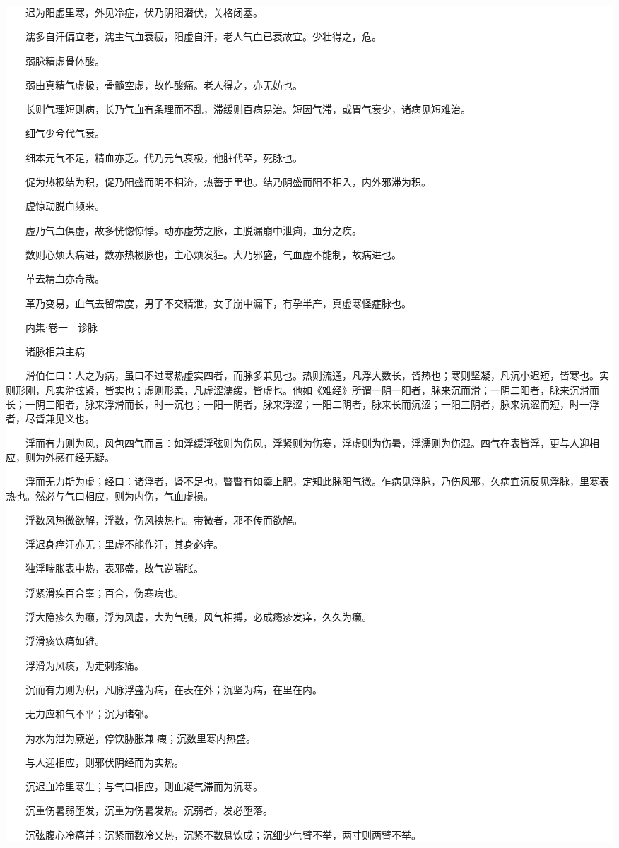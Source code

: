 　　迟为阳虚里寒，外见冷症，伏乃阴阳潜伏，关格闭塞。

　　濡多自汗偏宜老，濡主气血衰疲，阳虚自汗，老人气血已衰故宜。少壮得之，危。

　　弱脉精虚骨体酸。

　　弱由真精气虚极，骨髓空虚，故作酸痛。老人得之，亦无妨也。

　　长则气理短则病，长乃气血有条理而不乱，滞缓则百病易治。短因气滞，或胃气衰少，诸病见短难治。

　　细气少兮代气衰。

　　细本元气不足，精血亦乏。代乃元气衰极，他脏代至，死脉也。

　　促为热极结为积，促乃阳盛而阴不相济，热蓄于里也。结乃阴盛而阳不相入，内外邪滞为积。

　　虚惊动脱血频来。

　　虚乃气血俱虚，故多恍惚惊悸。动亦虚劳之脉，主脱漏崩中泄痢，血分之疾。

　　数则心烦大病进，数亦热极脉也，主心烦发狂。大乃邪盛，气血虚不能制，故病进也。

　　革去精血亦奇哉。

　　革乃变易，血气去留常度，男子不交精泄，女子崩中漏下，有孕半产，真虚寒怪症脉也。

　　内集·卷一　诊脉

　　诸脉相兼主病

　　滑伯仁曰：人之为病，虽曰不过寒热虚实四者，而脉多兼见也。热则流通，凡浮大数长，皆热也；寒则坚凝，凡沉小迟短，皆寒也。实则形刚，凡实滑弦紧，皆实也；虚则形柔，凡虚涩濡缓，皆虚也。他如《难经》所谓一阴一阳者，脉来沉而滑；一阴二阳者，脉来沉滑而长；一阴三阳者，脉来浮滑而长，时一沉也；一阳一阴者，脉来浮涩；一阳二阴者，脉来长而沉涩；一阳三阴者，脉来沉涩而短，时一浮者，尽皆兼见义也。

　　浮而有力则为风，风包四气而言：如浮缓浮弦则为伤风，浮紧则为伤寒，浮虚则为伤暑，浮濡则为伤湿。四气在表皆浮，更与人迎相应，则为外感在经无疑。

　　浮而无力斯为虚；经曰：诸浮者，肾不足也，瞥瞥有如羹上肥，定知此脉阳气微。乍病见浮脉，乃伤风邪，久病宜沉反见浮脉，里寒表热也。然必与气口相应，则为内伤，气血虚损。

　　浮数风热微欲解，浮数，伤风挟热也。带微者，邪不传而欲解。

　　浮迟身痒汗亦无；里虚不能作汗，其身必痒。

　　独浮喘胀表中热，表邪盛，故气逆喘胀。

　　浮紧滑疾百合辜；百合，伤寒病也。

　　浮大隐疹久为癞，浮为风虚，大为气强，风气相搏，必成瘾疹发痒，久久为癞。

　　浮滑痰饮痛如锥。

　　浮滑为风痰，为走刺疼痛。

　　沉而有力则为积，凡脉浮盛为病，在表在外；沉坚为病，在里在内。

　　无力应和气不平；沉为诸郁。

　　为水为泄为厥逆，停饮胁胀兼 瘕；沉数里寒内热盛。

　　与人迎相应，则邪伏阴经而为实热。

　　沉迟血冷里寒生；与气口相应，则血凝气滞而为沉寒。

　　沉重伤暑弱堕发，沉重为伤暑发热。沉弱者，发必堕落。

　　沉弦腹心冷痛并；沉紧而数冷又热，沉紧不数悬饮成；沉细少气臂不举，两寸则两臂不举。
